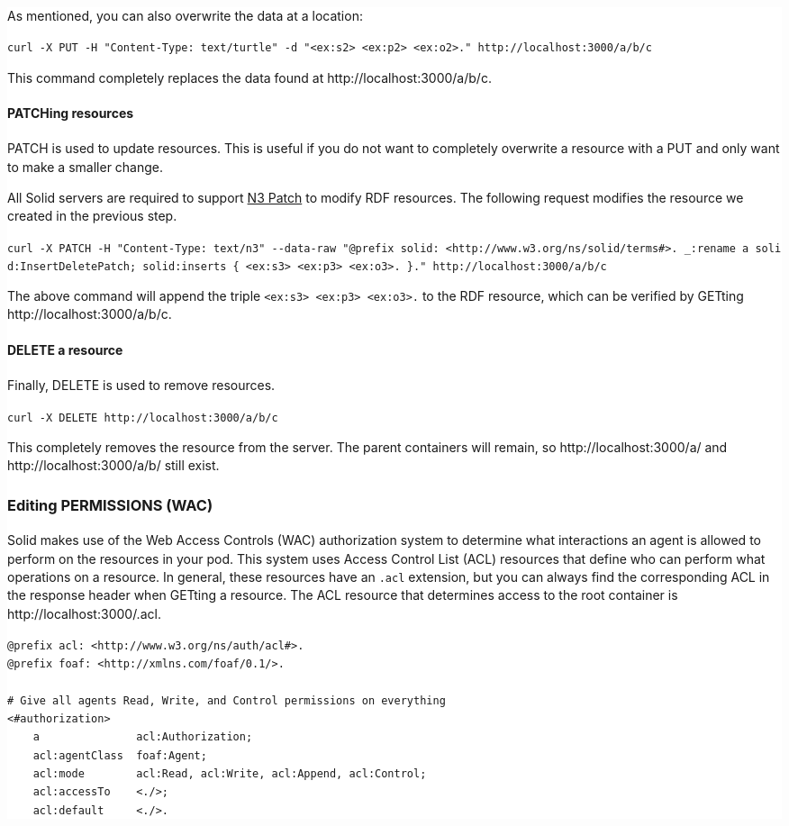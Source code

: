 As mentioned, you can also overwrite the data at a location:
```shell
curl -X PUT -H "Content-Type: text/turtle" -d "<ex:s2> <ex:p2> <ex:o2>." http://localhost:3000/a/b/c
```
This command completely replaces the data found at http://localhost:3000/a/b/c.

#### PATCHing resources
PATCH is used to update resources.
This is useful if you do not want to completely overwrite a resource with a PUT
and only want to make a smaller change.

All Solid servers are required to support [N3 Patch](https://solid.github.io/specification/protocol#n3-patch)
to modify RDF resources. 
The following request modifies the resource we created in the previous step.
```shell
curl -X PATCH -H "Content-Type: text/n3" --data-raw "@prefix solid: <http://www.w3.org/ns/solid/terms#>. _:rename a solid:InsertDeletePatch; solid:inserts { <ex:s3> <ex:p3> <ex:o3>. }." http://localhost:3000/a/b/c
```

The above command will append the triple `<ex:s3> <ex:p3> <ex:o3>.` to the RDF resource,
which can be verified by GETting http://localhost:3000/a/b/c.

#### DELETE a resource
Finally, DELETE is used to remove resources.

```shell
curl -X DELETE http://localhost:3000/a/b/c
```

This completely removes the resource from the server.
The parent containers will remain,
so http://localhost:3000/a/ and http://localhost:3000/a/b/ still exist.


### Editing PERMISSIONS (WAC)
Solid makes use of the Web Access Controls (WAC) authorization system to determine what interactions an agent is allowed to perform on the resources in your pod. 
This system uses Access Control List (ACL) resources that define who can perform what operations on a resource.
In general, these resources have an `.acl` extension, but you can always find the corresponding ACL in the response header when GETting a resource. The ACL resource that determines access to the root container is http://localhost:3000/.acl.

```turtle
@prefix acl: <http://www.w3.org/ns/auth/acl#>.
@prefix foaf: <http://xmlns.com/foaf/0.1/>.

# Give all agents Read, Write, and Control permissions on everything
<#authorization>
    a               acl:Authorization;
    acl:agentClass  foaf:Agent;
    acl:mode        acl:Read, acl:Write, acl:Append, acl:Control;
    acl:accessTo    <./>;
    acl:default     <./>.
```
